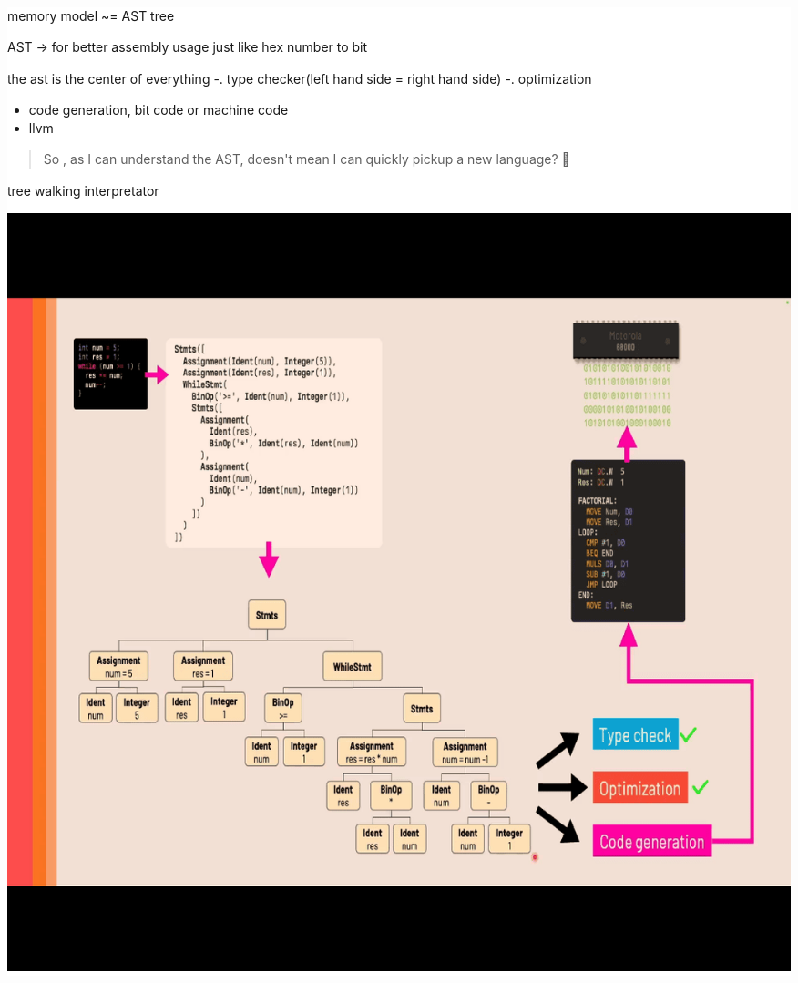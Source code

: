 memory model ~= AST tree

AST -> for better assembly usage
just like hex number to bit

the ast is the center of everything
-. type checker(left hand side = right hand side)
-. optimization

- code generation, bit code or machine code
- llvm

> So , as I can understand the AST, doesn't mean I can quickly pickup a new language? 🤔

tree walking interpretator

![cool](20250313-777-compiler/2025-03-14-02-04-14.png)
